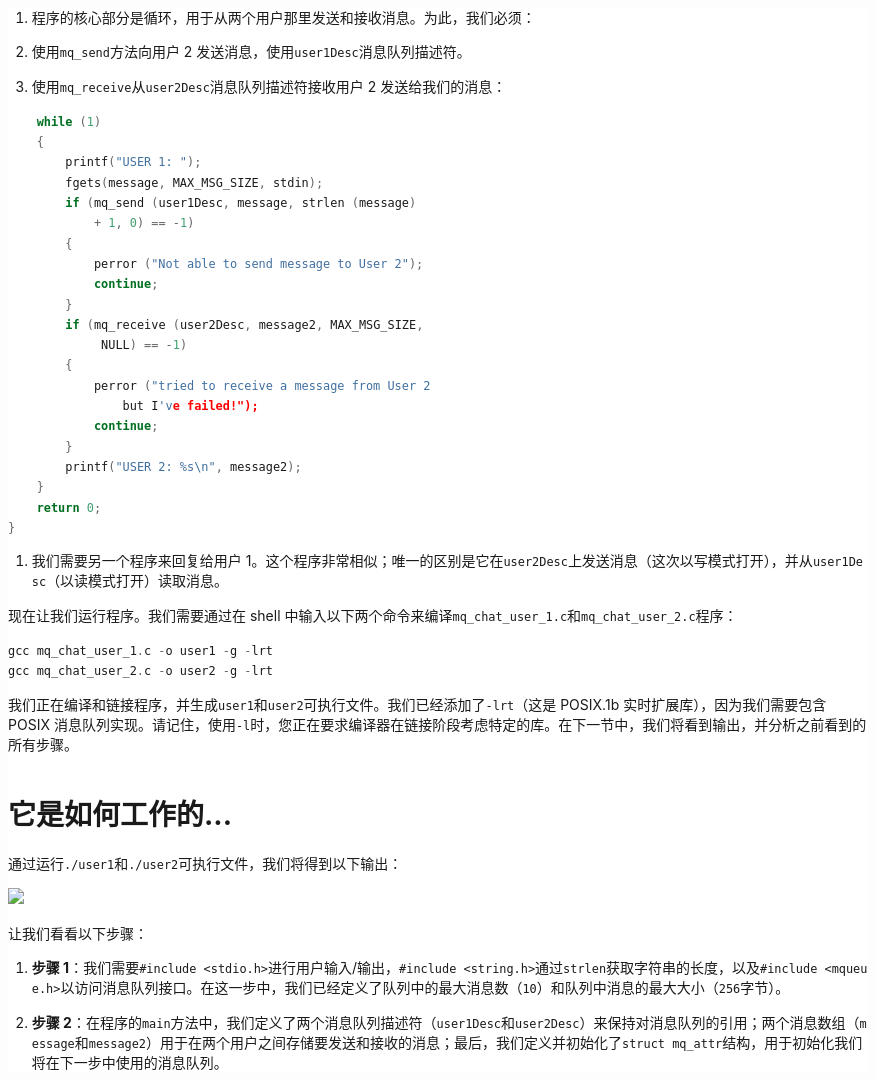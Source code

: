 1.  程序的核心部分是循环，用于从两个用户那里发送和接收消息。为此，我们必须：

1.  使用`mq_send`方法向用户 2 发送消息，使用`user1Desc`消息队列描述符。

1.  使用`mq_receive`从`user2Desc`消息队列描述符接收用户 2 发送给我们的消息：

```cpp
    while (1)
    {
        printf("USER 1: ");
        fgets(message, MAX_MSG_SIZE, stdin);
        if (mq_send (user1Desc, message, strlen (message)
            + 1, 0) == -1)
        {
            perror ("Not able to send message to User 2");
            continue;
        }
        if (mq_receive (user2Desc, message2, MAX_MSG_SIZE,
             NULL) == -1)
        {
            perror ("tried to receive a message from User 2
                but I've failed!");
            continue;
        }
        printf("USER 2: %s\n", message2);
    }
    return 0;
}
```

1.  我们需要另一个程序来回复给用户 1。这个程序非常相似；唯一的区别是它在`user2Desc`上发送消息（这次以写模式打开），并从`user1Desc`（以读模式打开）读取消息。

现在让我们运行程序。我们需要通过在 shell 中输入以下两个命令来编译`mq_chat_user_1.c`和`mq_chat_user_2.c`程序：

```cpp
gcc mq_chat_user_1.c -o user1 -g -lrt
gcc mq_chat_user_2.c -o user2 -g -lrt
```

我们正在编译和链接程序，并生成`user1`和`user2`可执行文件。我们已经添加了`-lrt`（这是 POSIX.1b 实时扩展库），因为我们需要包含 POSIX 消息队列实现。请记住，使用`-l`时，您正在要求编译器在链接阶段考虑特定的库。在下一节中，我们将看到输出，并分析之前看到的所有步骤。

# 它是如何工作的...

通过运行`./user1`和`./user2`可执行文件，我们将得到以下输出：

![](img/5838d556-e1d8-4538-a817-e7b1fcbe6004.png)

让我们看看以下步骤：

1.  **步骤 1**：我们需要`#include <stdio.h>`进行用户输入/输出，`#include <string.h>`通过`strlen`获取字符串的长度，以及`#include <mqueue.h>`以访问消息队列接口。在这一步中，我们已经定义了队列中的最大消息数（`10`）和队列中消息的最大大小（`256`字节）。

1.  **步骤 2**：在程序的`main`方法中，我们定义了两个消息队列描述符（`user1Desc`和`user2Desc`）来保持对消息队列的引用；两个消息数组（`message`和`message2`）用于在两个用户之间存储要发送和接收的消息；最后，我们定义并初始化了`struct mq_attr`结构，用于初始化我们将在下一步中使用的消息队列。
